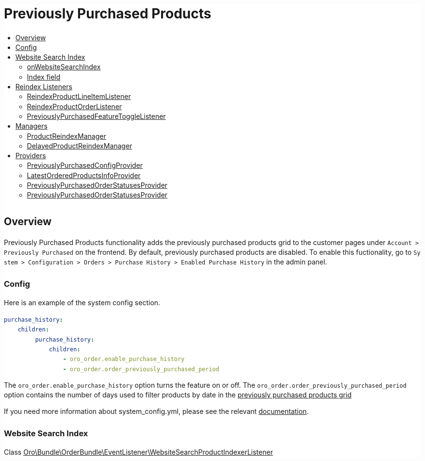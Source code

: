 Previously Purchased Products
=============================

* [Overview](#overview)
* [Config](#config)
* [Website Search Index](#website-search-index)
    * [onWebsiteSearchIndex](#onwebsitesearchindex)
    * [Index field](#index-field)
* [Reindex Listeners](#reindex-listeners)
    * [ReindexProductLineItemListener](#reindexproductlineitemlistener)
    * [ReindexProductOrderListener](#reindexproductorderlistener)
    * [PreviouslyPurchasedFeatureToggleListener](#previouslypurchasedfeaturetogglelistener)
* [Managers](#managers)
    * [ProductReindexManager](#productreindexmanager)
    * [DelayedProductReindexManager](#delayedproductreindexmanager)
* [Providers](#providers)
    * [PreviouslyPurchasedConfigProvider](#previouslypurchasedconfigprovider)
    * [LatestOrderedProductsInfoProvider](#latestorderedproductsinfoprovider)
    * [PreviouslyPurchasedOrderStatusesProvider](#previouslypurchasedorderstatusesprovider)
    * [PreviouslyPurchasedOrderStatusesProvider](#previouslypurchasedorderstatusesprovider)
   

Overview
--------

Previously Purchased Products functionality adds the previously purchased products grid to the customer pages under `Account >  Previously Purchased` on the frontend. By default, previously purchased products are disabled. To enable this fuctionality, go to `System > Configuration > Orders > Purchase History > Enabled Purchase History` in the admin panel.

### Config

Here is an example of the system config section.

```yml
purchase_history:
    children:
         purchase_history:
             children:
                 - oro_order.enable_purchase_history
                 - oro_order.order_previously_purchased_period
```

The `oro_order.enable_purchase_history` option turns the feature on or off.
The `oro_order.order_previously_purchased_period` option contains the number of days used to filter products by date in the [previously purchased products grid](../config/oro/datagrids.yml#L751)

If you need more information about system_config.yml, please see the relevant [documentation](../../../../../../../platform/src/Oro/Bundle/ConfigBundle/Resources/doc/system_configuration.md).

### Website Search Index

Class [Oro\Bundle\OrderBundle\EventListener\WebsiteSearchProductIndexerListener](../../EventListener/WebsiteSearchProductIndexerListener.php)
